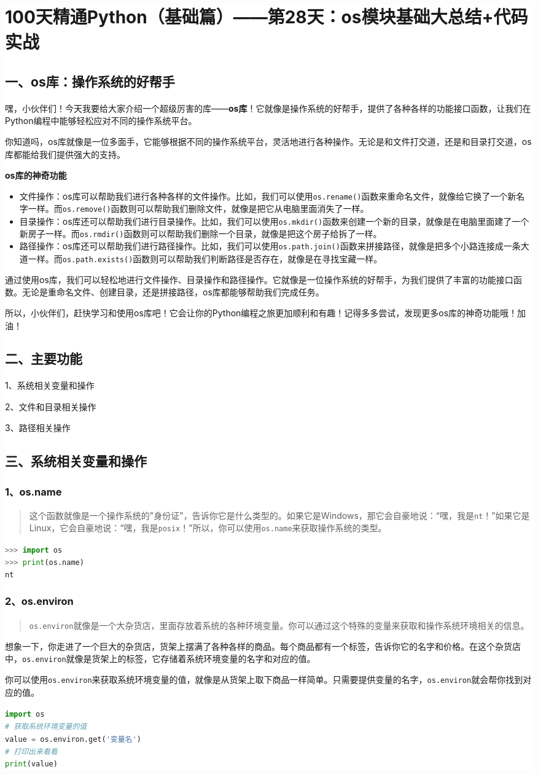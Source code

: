 # 100天精通Python（基础篇）——第28天：os模块基础大总结+代码实战

## 

## **一、os库：操作系统的好帮手**

嘿，小伙伴们！今天我要给大家介绍一个超级厉害的库——**os库**！它就像是操作系统的好帮手，提供了各种各样的功能接口函数，让我们在Python编程中能够轻松应对不同的操作系统平台。

你知道吗，os库就像是一位多面手，它能够根据不同的操作系统平台，灵活地进行各种操作。无论是和文件打交道，还是和目录打交道，os库都能给我们提供强大的支持。

**os库的神奇功能**

- 文件操作：os库可以帮助我们进行各种各样的文件操作。比如，我们可以使用`os.rename()`函数来重命名文件，就像给它换了一个新名字一样。而`os.remove()`函数则可以帮助我们删除文件，就像是把它从电脑里面消失了一样。
- 目录操作：os库还可以帮助我们进行目录操作。比如，我们可以使用`os.mkdir()`函数来创建一个新的目录，就像是在电脑里面建了一个新房子一样。而`os.rmdir()`函数则可以帮助我们删除一个目录，就像是把这个房子给拆了一样。
- 路径操作：os库还可以帮助我们进行路径操作。比如，我们可以使用`os.path.join()`函数来拼接路径，就像是把多个小路连接成一条大道一样。而`os.path.exists()`函数则可以帮助我们判断路径是否存在，就像是在寻找宝藏一样。

通过使用os库，我们可以轻松地进行文件操作、目录操作和路径操作。它就像是一位操作系统的好帮手，为我们提供了丰富的功能接口函数。无论是重命名文件、创建目录，还是拼接路径，os库都能够帮助我们完成任务。

所以，小伙伴们，赶快学习和使用os库吧！它会让你的Python编程之旅更加顺利和有趣！记得多多尝试，发现更多os库的神奇功能哦！加油！

## **二、主要功能**

1、系统相关变量和操作

2、文件和目录相关操作

3、路径相关操作

## **三、系统相关变量和操作**

### **1、os.name**

> 这个函数就像是一个操作系统的"身份证"，告诉你它是什么类型的。如果它是Windows，那它会自豪地说：“嘿，我是`nt`！”如果它是Linux，它会自豪地说：“嘿，我是`posix`！”所以，你可以使用`os.name`来获取操作系统的类型。

```python
>>> import os
>>> print(os.name)
nt
```

### **2、os.environ**

> `os.environ`就像是一个大杂货店，里面存放着系统的各种环境变量。你可以通过这个特殊的变量来获取和操作系统环境相关的信息。

想象一下，你走进了一个巨大的杂货店，货架上摆满了各种各样的商品。每个商品都有一个标签，告诉你它的名字和价格。在这个杂货店中，`os.environ`就像是货架上的标签，它存储着系统环境变量的名字和对应的值。

你可以使用`os.environ`来获取系统环境变量的值，就像是从货架上取下商品一样简单。只需要提供变量的名字，`os.environ`就会帮你找到对应的值。

```python
import os
# 获取系统环境变量的值
value = os.environ.get('变量名')
# 打印出来看看
print(value)
```
